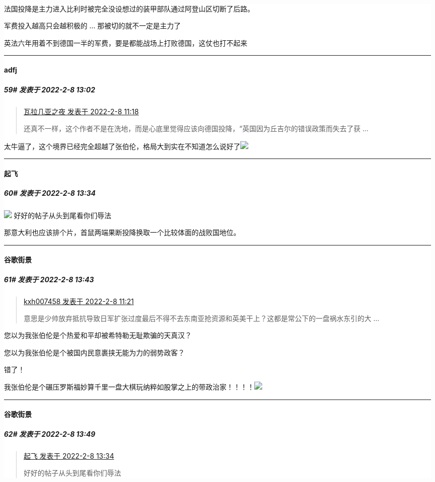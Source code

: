 法国投降是主力进入比利时被完全没设想过的装甲部队通过阿登山区切断了后路。

军费投入越高只会越积极的 ...</blockquote>
那被切的就不一定是主力了

英法六年用着不到德国一半的军费，要是都能战场上打败德国，这仗也打不起来

*****

####  adfj  
##### 59#       发表于 2022-2-8 13:02

<blockquote><a href="httphttps://bbs.saraba1st.com/2b/forum.php?mod=redirect&amp;goto=findpost&amp;pid=54589222&amp;ptid=2051274" target="_blank">瓦拉几亚之夜 发表于 2022-2-8 11:18</a>

还真不一样，这个作者不是在洗地，而是心底里觉得应该向德国投降，“英国因为丘吉尔的错误政策而失去了获 ...</blockquote>
太牛逼了，这个境界已经完全超越了张伯伦，格局大到实在不知道怎么说好了<img src="https://static.saraba1st.com/image/smiley/face2017/220.png" referrerpolicy="no-referrer">

*****

####  起飞  
##### 60#       发表于 2022-2-8 13:34

<img src="https://static.saraba1st.com/image/smiley/face2017/053.png" referrerpolicy="no-referrer"> 好好的帖子从头到尾看你们辱法

那意大利也应该排个片，首鼠两端果断投降换取一个比较体面的战败国地位。



*****

####  谷歌街景  
##### 61#       发表于 2022-2-8 13:43

<blockquote><a href="httphttps://bbs.saraba1st.com/2b/forum.php?mod=redirect&amp;goto=findpost&amp;pid=54589304&amp;ptid=2051274" target="_blank">kxh007458 发表于 2022-2-8 11:21</a>

意思是少帅放弃抵抗导致日军扩张过度最后不得不去东南亚抢资源和英美干上？这都是常公下的一盘祸水东引的大 ...</blockquote>
您以为我张伯伦是个热爱和平却被希特勒无耻欺骗的天真汉？

您以为我张伯伦是个被国内民意裹挟无能为力的弱势政客？

错了！

我张伯伦是个碾压罗斯福妙算千里一盘大棋玩纳粹如股掌之上的带政治家！！！！<img src="https://static.saraba1st.com/image/smiley/face2017/009.gif" referrerpolicy="no-referrer">

*****

####  谷歌街景  
##### 62#       发表于 2022-2-8 13:49

<blockquote><a href="httphttps://bbs.saraba1st.com/2b/forum.php?mod=redirect&amp;goto=findpost&amp;pid=54591148&amp;ptid=2051274" target="_blank">起飞 发表于 2022-2-8 13:34</a>

好好的帖子从头到尾看你们辱法
